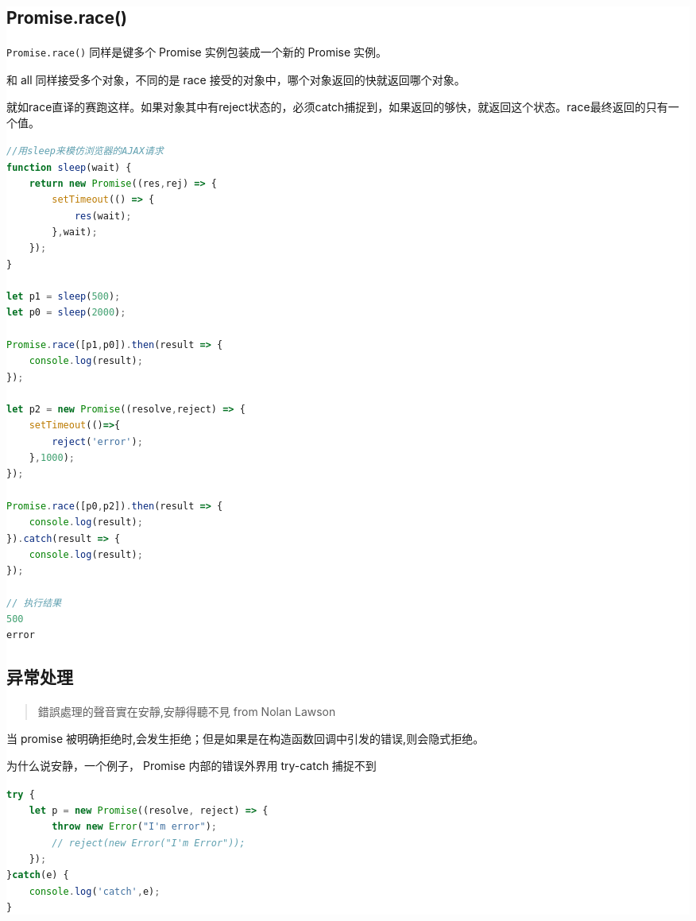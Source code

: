 ## Promise.race()

`Promise.race()` 同样是键多个 Promise 实例包装成一个新的 Promise 实例。

和 all 同样接受多个对象，不同的是 race 接受的对象中，哪个对象返回的快就返回哪个对象。

就如race直译的赛跑这样。如果对象其中有reject状态的，必须catch捕捉到，如果返回的够快，就返回这个状态。race最终返回的只有一个值。

```jsx
//用sleep来模仿浏览器的AJAX请求
function sleep(wait) {
    return new Promise((res,rej) => {
        setTimeout(() => {
            res(wait);
        },wait);
    });
}

let p1 = sleep(500);
let p0 = sleep(2000);

Promise.race([p1,p0]).then(result => {
    console.log(result);
});

let p2 = new Promise((resolve,reject) => {
    setTimeout(()=>{
        reject('error');
    },1000);
});

Promise.race([p0,p2]).then(result => {
    console.log(result);
}).catch(result => {
    console.log(result);
});

// 执行结果
500
error
```

## 异常处理

> 錯誤處理的聲音實在安靜,安靜得聽不見 from Nolan Lawson 

当 promise 被明确拒绝时,会发生拒绝；但是如果是在构造函数回调中引发的错误,则会隐式拒绝。

为什么说安静，一个例子， Promise 内部的错误外界用 try-catch 捕捉不到

```jsx
try {
    let p = new Promise((resolve, reject) => {
        throw new Error("I'm error");
        // reject(new Error("I'm Error"));
    });
}catch(e) {
    console.log('catch',e);
}
```
